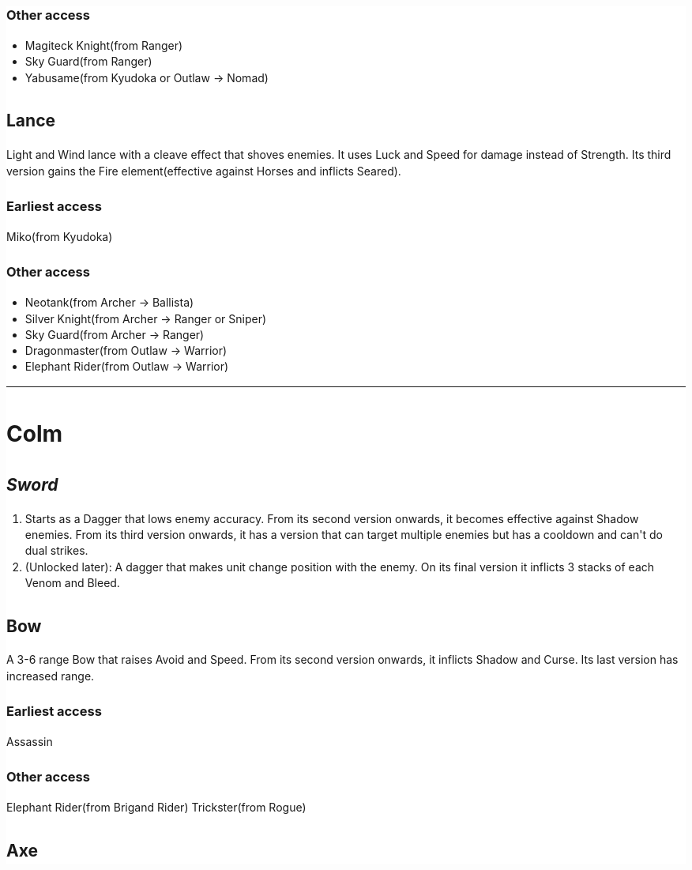 ### Other access

* Magiteck Knight(from Ranger)
* Sky Guard(from Ranger)
* Yabusame(from Kyudoka or Outlaw -> Nomad)

## Lance
Light and Wind lance with a cleave effect that shoves enemies. It uses Luck and Speed for damage instead of Strength. Its third version gains the Fire element(effective against Horses and inflicts Seared).

### Earliest access
Miko(from Kyudoka)

### Other access
* Neotank(from Archer -> Ballista)
* Silver Knight(from Archer -> Ranger or Sniper)
* Sky Guard(from Archer -> Ranger)
* Dragonmaster(from Outlaw -> Warrior)
* Elephant Rider(from Outlaw -> Warrior)

---

# Colm

## *Sword*

1. Starts as a Dagger that lows enemy accuracy. From its second version onwards, it becomes effective against Shadow enemies. From its third version onwards, it has a version that can target multiple enemies but has a cooldown and can't do dual strikes.
2. (Unlocked later): A dagger that makes unit change position with the enemy. On its final version it inflicts 3 stacks of each Venom and Bleed.

## Bow

A 3-6 range Bow that raises Avoid and Speed. From its second version onwards, it inflicts Shadow and Curse. Its last version has increased range.

### Earliest access

Assassin

### Other access
Elephant Rider(from Brigand Rider)
Trickster(from Rogue)

## Axe
